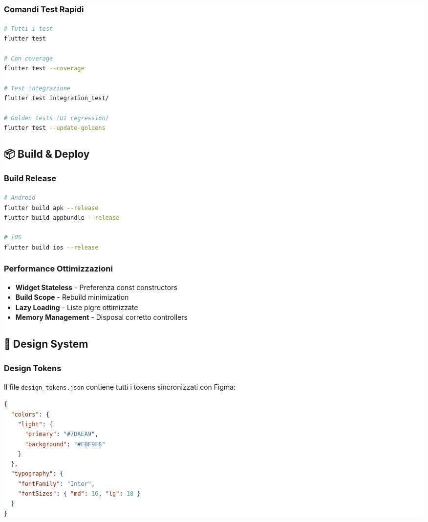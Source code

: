 ### Comandi Test Rapidi
```bash
# Tutti i test
flutter test

# Con coverage
flutter test --coverage

# Test integrazione
flutter test integration_test/

# Golden tests (UI regression)
flutter test --update-goldens
```

## 📦 Build & Deploy

### Build Release
```bash
# Android
flutter build apk --release
flutter build appbundle --release

# iOS  
flutter build ios --release
```

### Performance Ottimizzazioni
- **Widget Stateless** - Preferenza const constructors
- **Build Scope** - Rebuild minimization
- **Lazy Loading** - Liste pigre ottimizzate
- **Memory Management** - Disposal corretto controllers

## 🎨 Design System

### Design Tokens
Il file `design_tokens.json` contiene tutti i tokens sincronizzati con Figma:

```json
{
  "colors": {
    "light": {
      "primary": "#7DAEA9",
      "background": "#FBF9F8"
    }
  },
  "typography": {
    "fontFamily": "Inter",
    "fontSizes": { "md": 16, "lg": 18 }
  }
}
```
